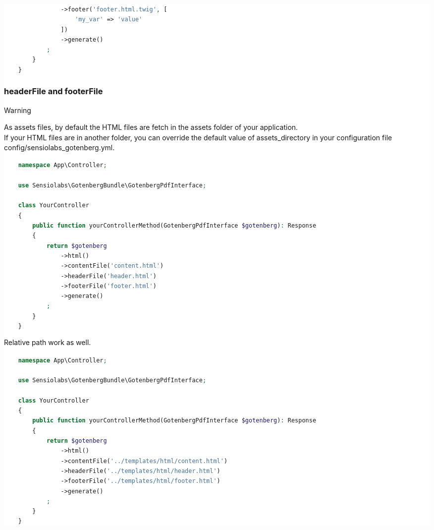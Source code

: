 ````php
                ->footer('footer.html.twig', [
                    'my_var' => 'value'
                ])
                ->generate()
            ;
        }
    }
````

### headerFile and footerFile

> [!WARNING]  
> As assets files, by default the HTML files are fetch in the assets folder of
> your application.  
> If your  HTML files are in another folder, you can override the default value
> of assets_directory in your configuration file config/sensiolabs_gotenberg.yml.

````php
    namespace App\Controller;

    use Sensiolabs\GotenbergBundle\GotenbergPdfInterface;

    class YourController
    {
        public function yourControllerMethod(GotenbergPdfInterface $gotenberg): Response
        {
            return $gotenberg
                ->html()
                ->contentFile('content.html')
                ->headerFile('header.html')
                ->footerFile('footer.html')
                ->generate()
            ;
        }
    }
````

Relative path work as well.

````php
    namespace App\Controller;

    use Sensiolabs\GotenbergBundle\GotenbergPdfInterface;

    class YourController
    {
        public function yourControllerMethod(GotenbergPdfInterface $gotenberg): Response
        {
            return $gotenberg
                ->html()
                ->contentFile('../templates/html/content.html')
                ->headerFile('../templates/html/header.html')
                ->footerFile('../templates/html/footer.html')
                ->generate()
            ;
        }
    }
````
